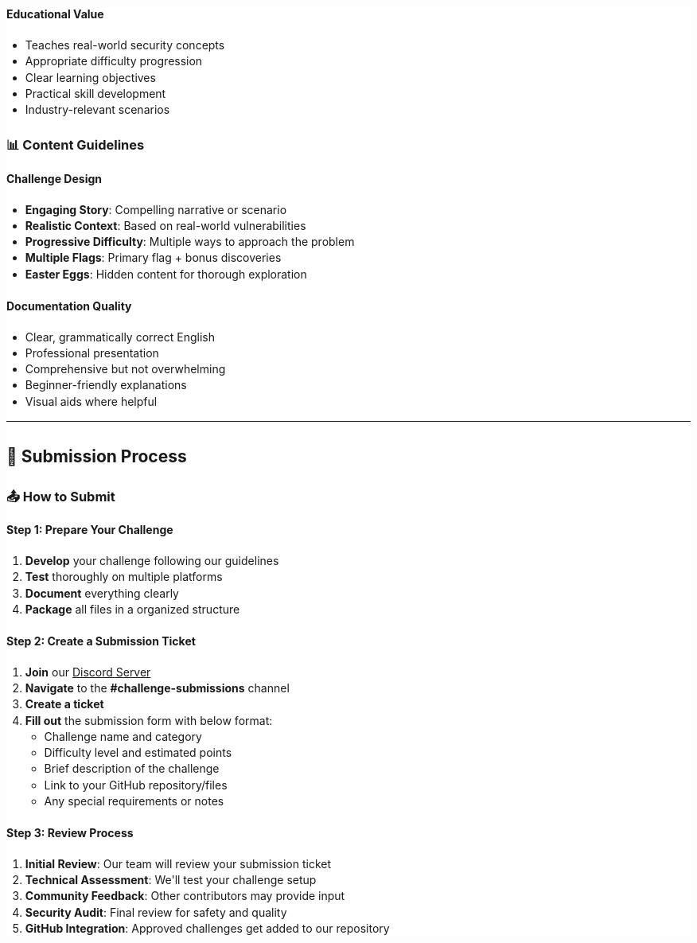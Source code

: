 #### **Educational Value**
- Teaches real-world security concepts
- Appropriate difficulty progression
- Clear learning objectives
- Practical skill development
- Industry-relevant scenarios

### 📊 **Content Guidelines**

#### **Challenge Design**
- **Engaging Story**: Compelling narrative or scenario
- **Realistic Context**: Based on real-world vulnerabilities
- **Progressive Difficulty**: Multiple ways to approach the problem
- **Multiple Flags**: Primary flag + bonus discoveries
- **Easter Eggs**: Hidden content for thorough exploration

#### **Documentation Quality**
- Clear, grammatically correct English
- Professional presentation
- Comprehensive but not overwhelming
- Beginner-friendly explanations
- Visual aids where helpful

---

## 🔄 Submission Process

### 📤 **How to Submit**

#### **Step 1: Prepare Your Challenge**
1. **Develop** your challenge following our guidelines
2. **Test** thoroughly on multiple platforms
3. **Document** everything clearly
4. **Package** all files in a organized structure

#### **Step 2: Create a Submission Ticket**
1. **Join** our [Discord Server](https://discord.com/invite/8KteFV78j9)
2. **Navigate** to the **#challenge-submissions** channel
3. **Create a ticket** 
4. **Fill out** the submission form with below format:
   - Challenge name and category
   - Difficulty level and estimated points
   - Brief description of the challenge
   - Link to your GitHub repository/files
   - Any special requirements or notes

#### **Step 3: Review Process**
1. **Initial Review**: Our team will review your submission ticket
2. **Technical Assessment**: We'll test your challenge setup
3. **Community Feedback**: Other contributors may provide input
4. **Security Audit**: Final review for safety and quality
5. **GitHub Integration**: Approved challenges get added to our repository
